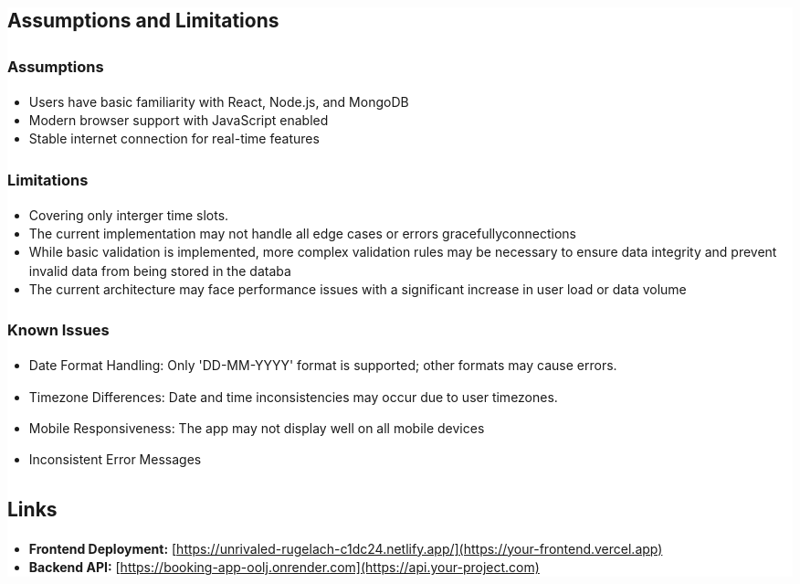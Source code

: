 ## Assumptions and Limitations

### Assumptions
* Users have basic familiarity with React, Node.js, and MongoDB
* Modern browser support with JavaScript enabled
* Stable internet connection for real-time features

### Limitations
* Covering only interger time slots.
* The current implementation may not handle all edge cases or errors gracefullyconnections
* While basic validation is implemented, more complex validation rules may be necessary to ensure data integrity and prevent invalid data from being stored in the databa
* The current architecture may face performance issues with a significant increase in user load or data volume

### Known Issues
* Date Format Handling: Only 'DD-MM-YYYY' format is supported; other formats may cause errors.
* Timezone Differences: Date and time inconsistencies may occur due to user timezones.
* Mobile Responsiveness: The app may not display well on all mobile devices

* Inconsistent Error Messages

## Links


* **Frontend Deployment:** [https://unrivaled-rugelach-c1dc24.netlify.app/](https://your-frontend.vercel.app)
* **Backend API:** [https://booking-app-oolj.onrender.com](https://api.your-project.com)
